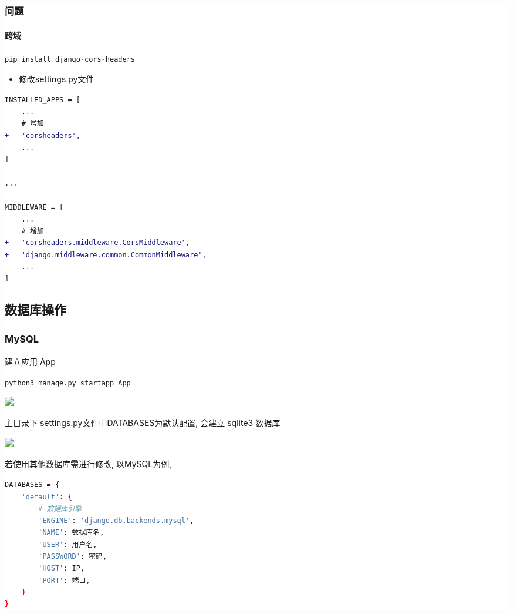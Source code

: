### 问题

#### 跨域

```py
pip install django-cors-headers
```

- 修改settings.py文件

```diff
INSTALLED_APPS = [
    ...
    # 增加
+   'corsheaders',
    ...
]

...

MIDDLEWARE = [
    ...
    # 增加
+   'corsheaders.middleware.CorsMiddleware',
+   'django.middleware.common.CommonMiddleware',
    ...
]
```

## 数据库操作

### MySQL

建立应用 App

```py
python3 manage.py startapp App
```

![](/assets/image/20241026_121509.jpg)

主目录下 settings.py文件中DATABASES为默认配置, 会建立 sqlite3 数据库

![](/assets/image/20241026_124910.jpg)

若使用其他数据库需进行修改, 以MySQL为例,

```sh
DATABASES = {
    'default': {
        # 数据库引擎
        'ENGINE': 'django.db.backends.mysql', 
        'NAME': 数据库名, 
        'USER': 用户名, 
        'PASSWORD': 密码, 
        'HOST': IP, 
        'PORT': 端口, 
    }
}
```
